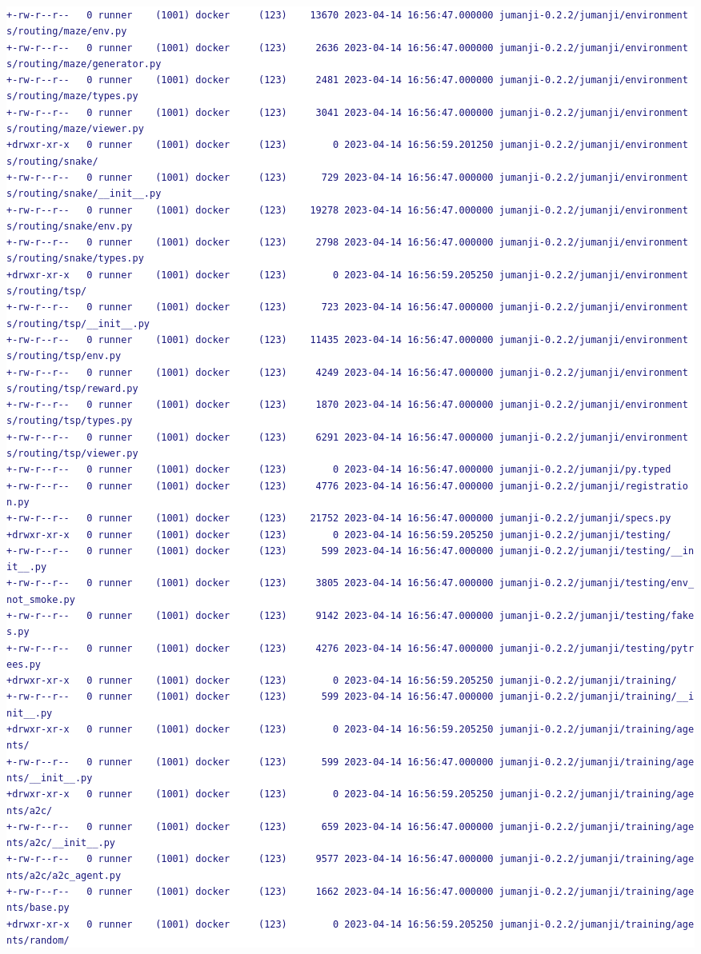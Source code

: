 ```diff
+-rw-r--r--   0 runner    (1001) docker     (123)    13670 2023-04-14 16:56:47.000000 jumanji-0.2.2/jumanji/environments/routing/maze/env.py
+-rw-r--r--   0 runner    (1001) docker     (123)     2636 2023-04-14 16:56:47.000000 jumanji-0.2.2/jumanji/environments/routing/maze/generator.py
+-rw-r--r--   0 runner    (1001) docker     (123)     2481 2023-04-14 16:56:47.000000 jumanji-0.2.2/jumanji/environments/routing/maze/types.py
+-rw-r--r--   0 runner    (1001) docker     (123)     3041 2023-04-14 16:56:47.000000 jumanji-0.2.2/jumanji/environments/routing/maze/viewer.py
+drwxr-xr-x   0 runner    (1001) docker     (123)        0 2023-04-14 16:56:59.201250 jumanji-0.2.2/jumanji/environments/routing/snake/
+-rw-r--r--   0 runner    (1001) docker     (123)      729 2023-04-14 16:56:47.000000 jumanji-0.2.2/jumanji/environments/routing/snake/__init__.py
+-rw-r--r--   0 runner    (1001) docker     (123)    19278 2023-04-14 16:56:47.000000 jumanji-0.2.2/jumanji/environments/routing/snake/env.py
+-rw-r--r--   0 runner    (1001) docker     (123)     2798 2023-04-14 16:56:47.000000 jumanji-0.2.2/jumanji/environments/routing/snake/types.py
+drwxr-xr-x   0 runner    (1001) docker     (123)        0 2023-04-14 16:56:59.205250 jumanji-0.2.2/jumanji/environments/routing/tsp/
+-rw-r--r--   0 runner    (1001) docker     (123)      723 2023-04-14 16:56:47.000000 jumanji-0.2.2/jumanji/environments/routing/tsp/__init__.py
+-rw-r--r--   0 runner    (1001) docker     (123)    11435 2023-04-14 16:56:47.000000 jumanji-0.2.2/jumanji/environments/routing/tsp/env.py
+-rw-r--r--   0 runner    (1001) docker     (123)     4249 2023-04-14 16:56:47.000000 jumanji-0.2.2/jumanji/environments/routing/tsp/reward.py
+-rw-r--r--   0 runner    (1001) docker     (123)     1870 2023-04-14 16:56:47.000000 jumanji-0.2.2/jumanji/environments/routing/tsp/types.py
+-rw-r--r--   0 runner    (1001) docker     (123)     6291 2023-04-14 16:56:47.000000 jumanji-0.2.2/jumanji/environments/routing/tsp/viewer.py
+-rw-r--r--   0 runner    (1001) docker     (123)        0 2023-04-14 16:56:47.000000 jumanji-0.2.2/jumanji/py.typed
+-rw-r--r--   0 runner    (1001) docker     (123)     4776 2023-04-14 16:56:47.000000 jumanji-0.2.2/jumanji/registration.py
+-rw-r--r--   0 runner    (1001) docker     (123)    21752 2023-04-14 16:56:47.000000 jumanji-0.2.2/jumanji/specs.py
+drwxr-xr-x   0 runner    (1001) docker     (123)        0 2023-04-14 16:56:59.205250 jumanji-0.2.2/jumanji/testing/
+-rw-r--r--   0 runner    (1001) docker     (123)      599 2023-04-14 16:56:47.000000 jumanji-0.2.2/jumanji/testing/__init__.py
+-rw-r--r--   0 runner    (1001) docker     (123)     3805 2023-04-14 16:56:47.000000 jumanji-0.2.2/jumanji/testing/env_not_smoke.py
+-rw-r--r--   0 runner    (1001) docker     (123)     9142 2023-04-14 16:56:47.000000 jumanji-0.2.2/jumanji/testing/fakes.py
+-rw-r--r--   0 runner    (1001) docker     (123)     4276 2023-04-14 16:56:47.000000 jumanji-0.2.2/jumanji/testing/pytrees.py
+drwxr-xr-x   0 runner    (1001) docker     (123)        0 2023-04-14 16:56:59.205250 jumanji-0.2.2/jumanji/training/
+-rw-r--r--   0 runner    (1001) docker     (123)      599 2023-04-14 16:56:47.000000 jumanji-0.2.2/jumanji/training/__init__.py
+drwxr-xr-x   0 runner    (1001) docker     (123)        0 2023-04-14 16:56:59.205250 jumanji-0.2.2/jumanji/training/agents/
+-rw-r--r--   0 runner    (1001) docker     (123)      599 2023-04-14 16:56:47.000000 jumanji-0.2.2/jumanji/training/agents/__init__.py
+drwxr-xr-x   0 runner    (1001) docker     (123)        0 2023-04-14 16:56:59.205250 jumanji-0.2.2/jumanji/training/agents/a2c/
+-rw-r--r--   0 runner    (1001) docker     (123)      659 2023-04-14 16:56:47.000000 jumanji-0.2.2/jumanji/training/agents/a2c/__init__.py
+-rw-r--r--   0 runner    (1001) docker     (123)     9577 2023-04-14 16:56:47.000000 jumanji-0.2.2/jumanji/training/agents/a2c/a2c_agent.py
+-rw-r--r--   0 runner    (1001) docker     (123)     1662 2023-04-14 16:56:47.000000 jumanji-0.2.2/jumanji/training/agents/base.py
+drwxr-xr-x   0 runner    (1001) docker     (123)        0 2023-04-14 16:56:59.205250 jumanji-0.2.2/jumanji/training/agents/random/
```